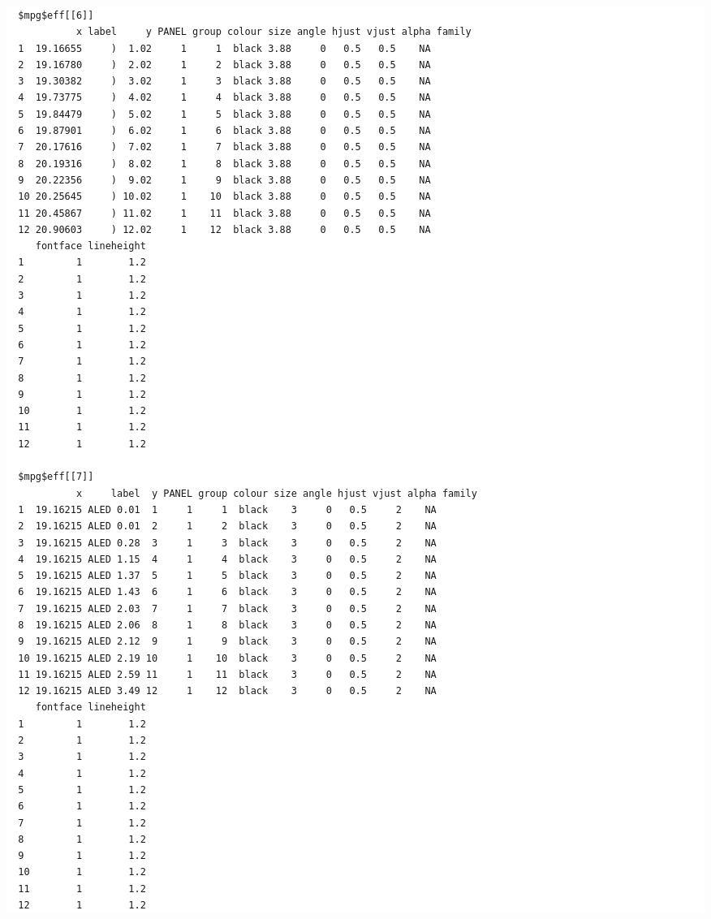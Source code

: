       $mpg$eff[[6]]
                x label     y PANEL group colour size angle hjust vjust alpha family
      1  19.16655     )  1.02     1     1  black 3.88     0   0.5   0.5    NA       
      2  19.16780     )  2.02     1     2  black 3.88     0   0.5   0.5    NA       
      3  19.30382     )  3.02     1     3  black 3.88     0   0.5   0.5    NA       
      4  19.73775     )  4.02     1     4  black 3.88     0   0.5   0.5    NA       
      5  19.84479     )  5.02     1     5  black 3.88     0   0.5   0.5    NA       
      6  19.87901     )  6.02     1     6  black 3.88     0   0.5   0.5    NA       
      7  20.17616     )  7.02     1     7  black 3.88     0   0.5   0.5    NA       
      8  20.19316     )  8.02     1     8  black 3.88     0   0.5   0.5    NA       
      9  20.22356     )  9.02     1     9  black 3.88     0   0.5   0.5    NA       
      10 20.25645     ) 10.02     1    10  black 3.88     0   0.5   0.5    NA       
      11 20.45867     ) 11.02     1    11  black 3.88     0   0.5   0.5    NA       
      12 20.90603     ) 12.02     1    12  black 3.88     0   0.5   0.5    NA       
         fontface lineheight
      1         1        1.2
      2         1        1.2
      3         1        1.2
      4         1        1.2
      5         1        1.2
      6         1        1.2
      7         1        1.2
      8         1        1.2
      9         1        1.2
      10        1        1.2
      11        1        1.2
      12        1        1.2
      
      $mpg$eff[[7]]
                x     label  y PANEL group colour size angle hjust vjust alpha family
      1  19.16215 ALED 0.01  1     1     1  black    3     0   0.5     2    NA       
      2  19.16215 ALED 0.01  2     1     2  black    3     0   0.5     2    NA       
      3  19.16215 ALED 0.28  3     1     3  black    3     0   0.5     2    NA       
      4  19.16215 ALED 1.15  4     1     4  black    3     0   0.5     2    NA       
      5  19.16215 ALED 1.37  5     1     5  black    3     0   0.5     2    NA       
      6  19.16215 ALED 1.43  6     1     6  black    3     0   0.5     2    NA       
      7  19.16215 ALED 2.03  7     1     7  black    3     0   0.5     2    NA       
      8  19.16215 ALED 2.06  8     1     8  black    3     0   0.5     2    NA       
      9  19.16215 ALED 2.12  9     1     9  black    3     0   0.5     2    NA       
      10 19.16215 ALED 2.19 10     1    10  black    3     0   0.5     2    NA       
      11 19.16215 ALED 2.59 11     1    11  black    3     0   0.5     2    NA       
      12 19.16215 ALED 3.49 12     1    12  black    3     0   0.5     2    NA       
         fontface lineheight
      1         1        1.2
      2         1        1.2
      3         1        1.2
      4         1        1.2
      5         1        1.2
      6         1        1.2
      7         1        1.2
      8         1        1.2
      9         1        1.2
      10        1        1.2
      11        1        1.2
      12        1        1.2
      
